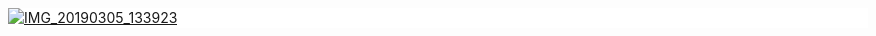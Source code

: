 <a data-flickr-embed="true"  href="https://www.flickr.com/photos/141950816@N04/33442966728/in/album-72157678630288048/" title="IMG_20190305_133923"><img src="https://farm8.staticflickr.com/7872/33442966728_64ec51c34a_c.jpg" width="800" height="800" alt="IMG_20190305_133923"></a><script async src="//embedr.flickr.com/assets/client-code.js" charset="utf-8"></script>
